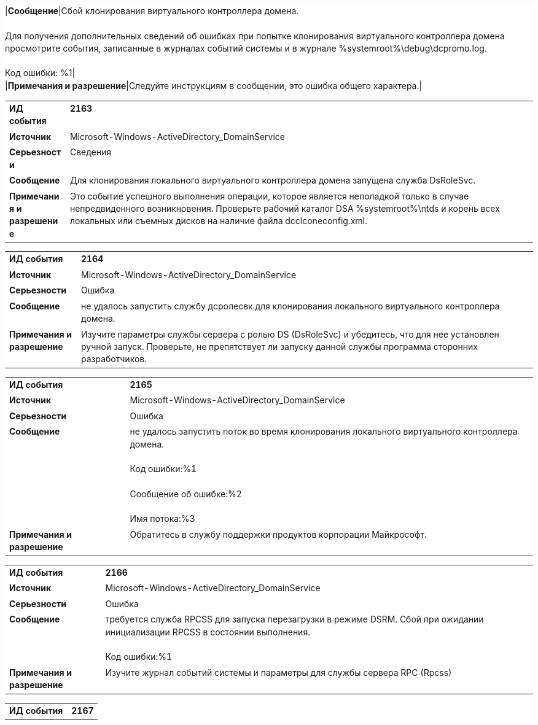 |**Сообщение**|Сбой клонирования виртуального контроллера домена.<br /><br />Для получения дополнительных сведений об ошибках при попытке клонирования виртуального контроллера домена просмотрите события, записанные в журналах событий системы и в журнале %systemroot%\debug\dcpromo.log.<br /><br />Код ошибки: %1|  
|**Примечания и разрешение**|Следуйте инструкциям в сообщении, это ошибка общего характера.|  

|||  
|-|-|  
|**ИД события**|**2163**|  
|**Источник**|Microsoft-Windows-ActiveDirectory_DomainService|  
|**Серьезности**|Сведения|  
|**Сообщение**|Для клонирования локального виртуального контроллера домена запущена служба DsRoleSvc.|  
|**Примечания и разрешение**|Это событие успешного выполнения операции, которое является неполадкой только в случае непредвиденного возникновения. Проверьте рабочий каталог DSA %systemroot%\ntds и корень всех локальных или съемных дисков на наличие файла dcclconeconfig.xml.|  

|                          |                                                                                                                                                                                                   |
|--------------------------|---------------------------------------------------------------------------------------------------------------------------------------------------------------------------------------------------|
|       **ИД события**       |                                                                                             **2164**                                                                                              |
|        **Источник**        |                                                                          Microsoft-Windows-ActiveDirectory_DomainService                                                                          |
|       **Серьезности**       |                                                                                               Ошибка                                                                                               |
|       **Сообщение**        |                                               *<COMPUTERNAME>* не удалось запустить службу дсролесвк для клонирования локального виртуального контроллера домена.                                                |
| **Примечания и разрешение** | Изучите параметры службы сервера с ролью DS (DsRoleSvc) и убедитесь, что для нее установлен ручной запуск. Проверьте, не препятствует ли запуску данной службы программа сторонних разработчиков. |

|                          |                                                                                                                                                                                     |
|--------------------------|-------------------------------------------------------------------------------------------------------------------------------------------------------------------------------------|
|       **ИД события**       |                                                                                      **2165**                                                                                       |
|        **Источник**        |                                                                   Microsoft-Windows-ActiveDirectory_DomainService                                                                   |
|       **Серьезности**       |                                                                                        Ошибка                                                                                        |
|       **Сообщение**        | *<COMPUTERNAME>* не удалось запустить поток во время клонирования локального виртуального контроллера домена.<br /><br />Код ошибки:%1<br /><br />Сообщение об ошибке:%2<br /><br />Имя потока:%3 |
| **Примечания и разрешение** |                                                                          Обратитесь в службу поддержки продуктов корпорации Майкрософт.                                                                          |

|                          |                                                                                                                                                             |
|--------------------------|-------------------------------------------------------------------------------------------------------------------------------------------------------------|
|       **ИД события**       |                                                                          **2166**                                                                           |
|        **Источник**        |                                                       Microsoft-Windows-ActiveDirectory_DomainService                                                       |
|       **Серьезности**       |                                                                            Ошибка                                                                            |
|       **Сообщение**        | *<COMPUTERNAME>* требуется служба RPCSS для запуска перезагрузки в режиме DSRM. Сбой при ожидании инициализации RPCSS в состоянии выполнения.<br /><br />Код ошибки:%1 |
| **Примечания и разрешение** |                                    Изучите журнал событий системы и параметры для службы сервера RPC (Rpcss)                                     |

|                          |                                                                                                                                                                            |
|--------------------------|----------------------------------------------------------------------------------------------------------------------------------------------------------------------------|
|       **ИД события**       |                                                                                  **2167**                                                                                  |